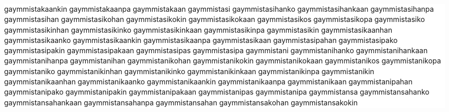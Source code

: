 gaymmistakaankin
gaymmistakaanpa
gaymmistakaan
gaymmistasi
gaymmistasihanko
gaymmistasihankaan
gaymmistasihanpa
gaymmistasihan
gaymmistasikohan
gaymmistasikokin
gaymmistasikokaan
gaymmistasikos
gaymmistasikopa
gaymmistasiko
gaymmistasikinhan
gaymmistasikinko
gaymmistasikinkaan
gaymmistasikinpa
gaymmistasikin
gaymmistasikaanhan
gaymmistasikaanko
gaymmistasikaankin
gaymmistasikaanpa
gaymmistasikaan
gaymmistasipahan
gaymmistasipako
gaymmistasipakin
gaymmistasipakaan
gaymmistasipas
gaymmistasipa
gaymmistani
gaymmistanihanko
gaymmistanihankaan
gaymmistanihanpa
gaymmistanihan
gaymmistanikohan
gaymmistanikokin
gaymmistanikokaan
gaymmistanikos
gaymmistanikopa
gaymmistaniko
gaymmistanikinhan
gaymmistanikinko
gaymmistanikinkaan
gaymmistanikinpa
gaymmistanikin
gaymmistanikaanhan
gaymmistanikaanko
gaymmistanikaankin
gaymmistanikaanpa
gaymmistanikaan
gaymmistanipahan
gaymmistanipako
gaymmistanipakin
gaymmistanipakaan
gaymmistanipas
gaymmistanipa
gaymmistansa
gaymmistansahanko
gaymmistansahankaan
gaymmistansahanpa
gaymmistansahan
gaymmistansakohan
gaymmistansakokin